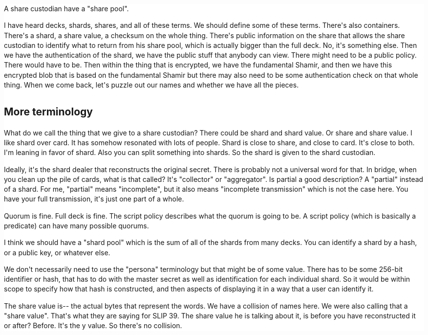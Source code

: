 A share custodian have a "share pool".

I have heard decks, shards, shares, and all of these terms. We should
define some of these terms. There's also containers. There's a shard, a
share value, a checksum on the whole thing. There's public information
on the share that allows the share custodian to identify what to return
from his share pool, which is actually bigger than the full deck. No,
it's something else. Then we have the authentication of the shard, we
have the public stuff that anybody can view. There might need to be a
public policy. There would have to be. Then within the thing that is
encrypted, we have the fundamental Shamir, and then we have this
encrypted blob that is based on the fundamental Shamir but there may
also need to be some authentication check on that whole thing. When we
come back, let's puzzle out our names and whether we have all the
pieces.

## More terminology

What do we call the thing that we give to a share custodian? There could
be shard and shard value. Or share and share value. I like shard over
card. It has somehow resonated with lots of people. Shard is close to
share, and close to card. It's close to both. I'm leaning in favor of
shard. Also you can split something into shards. So the shard is given
to the shard custodian.

Ideally, it's the shard dealer that reconstructs the original secret.
There is probably not a universal word for that. In bridge, when you
clean up the pile of cards, what is that called? It's "collector" or
"aggregator". Is partial a good description? A "partial" instead of a
shard. For me, "partial" means "incomplete", but it also means
"incomplete transmission" which is not the case here. You have your full
transmission, it's just one part of a whole.

Quorum is fine. Full deck is fine. The script policy describes what the
quorum is going to be. A script policy (which is basically a predicate)
can have many possible quorums.

I think we should have a "shard pool" which is the sum of all of the
shards from many decks. You can identify a shard by a hash, or a public
key, or whatever else.

We don't necessarily need to use the "persona" terminology but that
might be of some value. There has to be some 256-bit identifier or hash,
that has to do with the master secret as well as identification for each
individual shard. So it would be within scope to specify how that hash
is constructed, and then aspects of displaying it in a way that a user
can identify it.

The share value is-- the actual bytes that represent the words. We have
a collision of names here. We were also calling that a "share value".
That's what they are saying for SLIP 39. The share value he is talking
about it, is before you have reconstructed it or after? Before. It's the
y value. So there's no collision.
